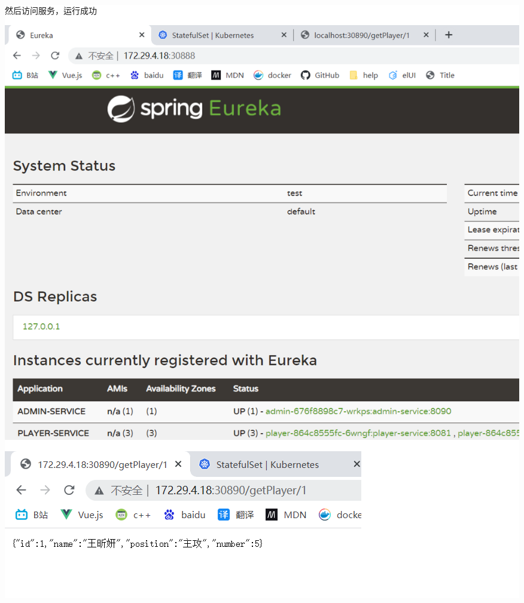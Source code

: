 然后访问服务，运行成功

![v2-1-20](resourece/pictures/projectPicture/version2/v2-1-20.png)

![v2-1-21](resourece/pictures/projectPicture/version2/v2-1-21.png)